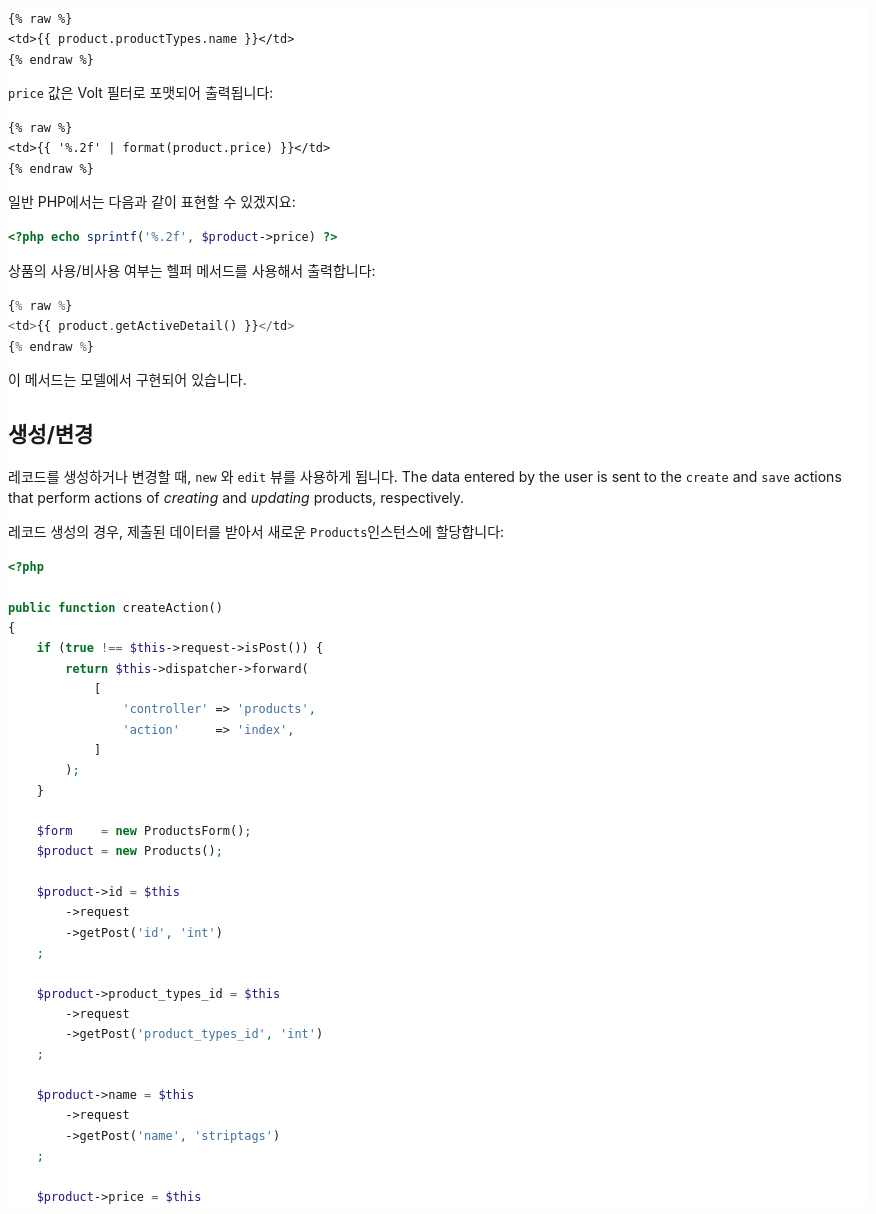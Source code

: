 ```twig
{% raw %}
<td>{{ product.productTypes.name }}</td>
{% endraw %}
```

`price` 값은 Volt 필터로 포맷되어 출력됩니다:

```twig
{% raw %}
<td>{{ '%.2f' | format(product.price) }}</td>
{% endraw %}
```

일반 PHP에서는 다음과 같이 표현할 수 있겠지요:

```php
<?php echo sprintf('%.2f', $product->price) ?>
```

상품의 사용/비사용 여부는 헬퍼 메서드를 사용해서 출력합니다:

```php
{% raw %}
<td>{{ product.getActiveDetail() }}</td>
{% endraw %}
```

이 메서드는 모델에서 구현되어 있습니다.

## 생성/변경
레코드를 생성하거나 변경할 때, `new` 와 `edit` 뷰를 사용하게 됩니다. The data entered by the user is sent to the `create` and `save` actions that perform actions of _creating_ and _updating_ products, respectively.

레코드 생성의 경우, 제출된 데이터를 받아서 새로운 `Products`인스턴스에 할당합니다:

```php
<?php

public function createAction()
{
    if (true !== $this->request->isPost()) {
        return $this->dispatcher->forward(
            [
                'controller' => 'products',
                'action'     => 'index',
            ]
        );
    }

    $form    = new ProductsForm();
    $product = new Products();

    $product->id = $this
        ->request
        ->getPost('id', 'int')
    ;

    $product->product_types_id = $this
        ->request
        ->getPost('product_types_id', 'int')
    ;

    $product->name = $this
        ->request
        ->getPost('name', 'striptags')
    ;

    $product->price = $this
```